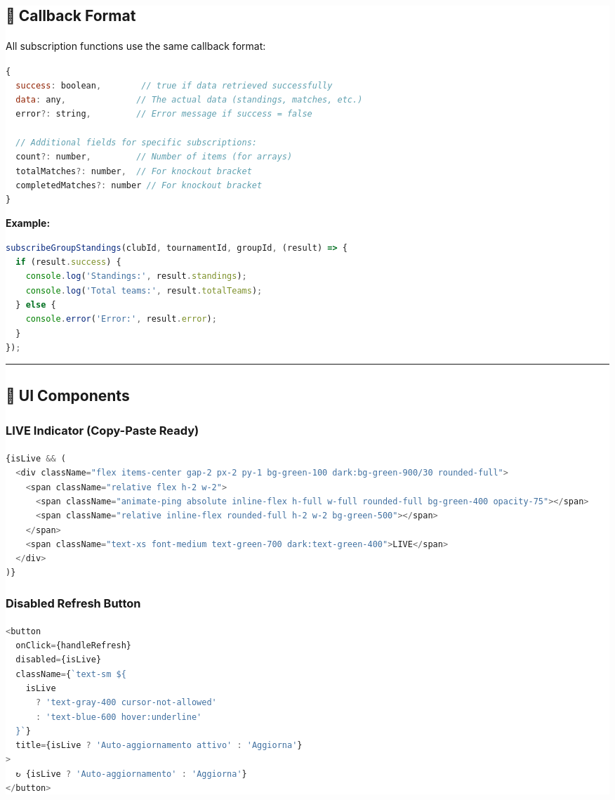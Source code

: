 
## 📝 Callback Format

All subscription functions use the same callback format:

```javascript
{
  success: boolean,        // true if data retrieved successfully
  data: any,              // The actual data (standings, matches, etc.)
  error?: string,         // Error message if success = false
  
  // Additional fields for specific subscriptions:
  count?: number,         // Number of items (for arrays)
  totalMatches?: number,  // For knockout bracket
  completedMatches?: number // For knockout bracket
}
```

**Example:**
```javascript
subscribeGroupStandings(clubId, tournamentId, groupId, (result) => {
  if (result.success) {
    console.log('Standings:', result.standings);
    console.log('Total teams:', result.totalTeams);
  } else {
    console.error('Error:', result.error);
  }
});
```

---

## 🎨 UI Components

### LIVE Indicator (Copy-Paste Ready)

```javascript
{isLive && (
  <div className="flex items-center gap-2 px-2 py-1 bg-green-100 dark:bg-green-900/30 rounded-full">
    <span className="relative flex h-2 w-2">
      <span className="animate-ping absolute inline-flex h-full w-full rounded-full bg-green-400 opacity-75"></span>
      <span className="relative inline-flex rounded-full h-2 w-2 bg-green-500"></span>
    </span>
    <span className="text-xs font-medium text-green-700 dark:text-green-400">LIVE</span>
  </div>
)}
```

### Disabled Refresh Button

```javascript
<button
  onClick={handleRefresh}
  disabled={isLive}
  className={`text-sm ${
    isLive
      ? 'text-gray-400 cursor-not-allowed'
      : 'text-blue-600 hover:underline'
  }`}
  title={isLive ? 'Auto-aggiornamento attivo' : 'Aggiorna'}
>
  ↻ {isLive ? 'Auto-aggiornamento' : 'Aggiorna'}
</button>
```